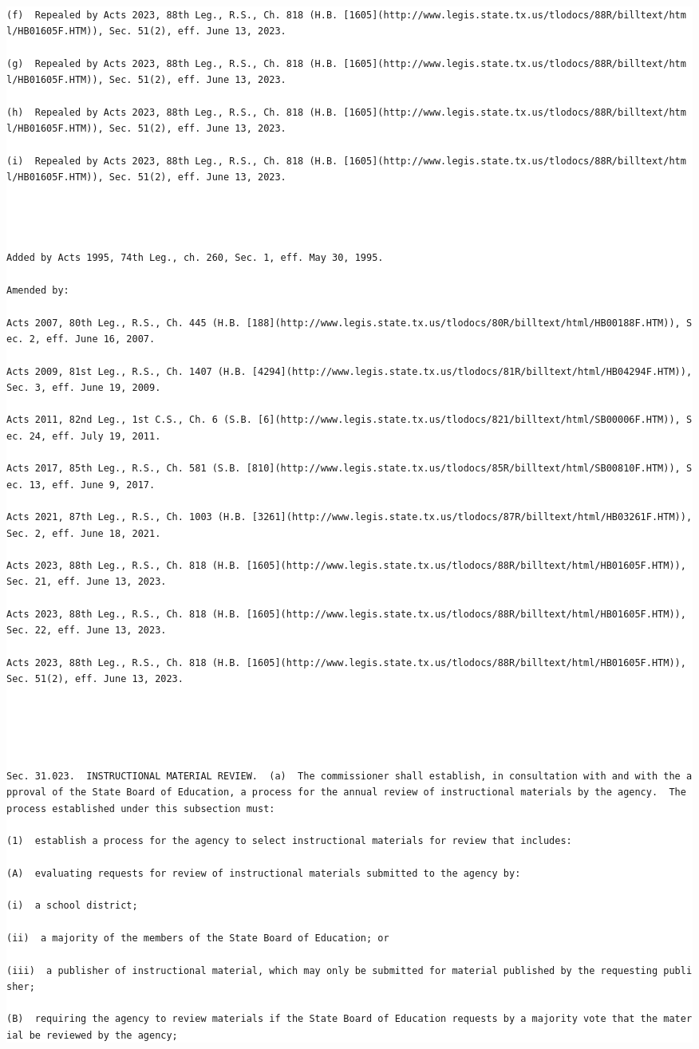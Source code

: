     (f)  Repealed by Acts 2023, 88th Leg., R.S., Ch. 818 (H.B. [1605](http://www.legis.state.tx.us/tlodocs/88R/billtext/html/HB01605F.HTM)), Sec. 51(2), eff. June 13, 2023.
    
    (g)  Repealed by Acts 2023, 88th Leg., R.S., Ch. 818 (H.B. [1605](http://www.legis.state.tx.us/tlodocs/88R/billtext/html/HB01605F.HTM)), Sec. 51(2), eff. June 13, 2023.
    
    (h)  Repealed by Acts 2023, 88th Leg., R.S., Ch. 818 (H.B. [1605](http://www.legis.state.tx.us/tlodocs/88R/billtext/html/HB01605F.HTM)), Sec. 51(2), eff. June 13, 2023.
    
    (i)  Repealed by Acts 2023, 88th Leg., R.S., Ch. 818 (H.B. [1605](http://www.legis.state.tx.us/tlodocs/88R/billtext/html/HB01605F.HTM)), Sec. 51(2), eff. June 13, 2023.
    
    
    
    
    Added by Acts 1995, 74th Leg., ch. 260, Sec. 1, eff. May 30, 1995.
    
    Amended by: 
    
    Acts 2007, 80th Leg., R.S., Ch. 445 (H.B. [188](http://www.legis.state.tx.us/tlodocs/80R/billtext/html/HB00188F.HTM)), Sec. 2, eff. June 16, 2007.
    
    Acts 2009, 81st Leg., R.S., Ch. 1407 (H.B. [4294](http://www.legis.state.tx.us/tlodocs/81R/billtext/html/HB04294F.HTM)), Sec. 3, eff. June 19, 2009.
    
    Acts 2011, 82nd Leg., 1st C.S., Ch. 6 (S.B. [6](http://www.legis.state.tx.us/tlodocs/821/billtext/html/SB00006F.HTM)), Sec. 24, eff. July 19, 2011.
    
    Acts 2017, 85th Leg., R.S., Ch. 581 (S.B. [810](http://www.legis.state.tx.us/tlodocs/85R/billtext/html/SB00810F.HTM)), Sec. 13, eff. June 9, 2017.
    
    Acts 2021, 87th Leg., R.S., Ch. 1003 (H.B. [3261](http://www.legis.state.tx.us/tlodocs/87R/billtext/html/HB03261F.HTM)), Sec. 2, eff. June 18, 2021.
    
    Acts 2023, 88th Leg., R.S., Ch. 818 (H.B. [1605](http://www.legis.state.tx.us/tlodocs/88R/billtext/html/HB01605F.HTM)), Sec. 21, eff. June 13, 2023.
    
    Acts 2023, 88th Leg., R.S., Ch. 818 (H.B. [1605](http://www.legis.state.tx.us/tlodocs/88R/billtext/html/HB01605F.HTM)), Sec. 22, eff. June 13, 2023.
    
    Acts 2023, 88th Leg., R.S., Ch. 818 (H.B. [1605](http://www.legis.state.tx.us/tlodocs/88R/billtext/html/HB01605F.HTM)), Sec. 51(2), eff. June 13, 2023.
    
    
    
    
    
    Sec. 31.023.  INSTRUCTIONAL MATERIAL REVIEW.  (a)  The commissioner shall establish, in consultation with and with the approval of the State Board of Education, a process for the annual review of instructional materials by the agency.  The process established under this subsection must:
    
    (1)  establish a process for the agency to select instructional materials for review that includes:
    
    (A)  evaluating requests for review of instructional materials submitted to the agency by:
    
    (i)  a school district;
    
    (ii)  a majority of the members of the State Board of Education; or
    
    (iii)  a publisher of instructional material, which may only be submitted for material published by the requesting publisher;
    
    (B)  requiring the agency to review materials if the State Board of Education requests by a majority vote that the material be reviewed by the agency; 
    